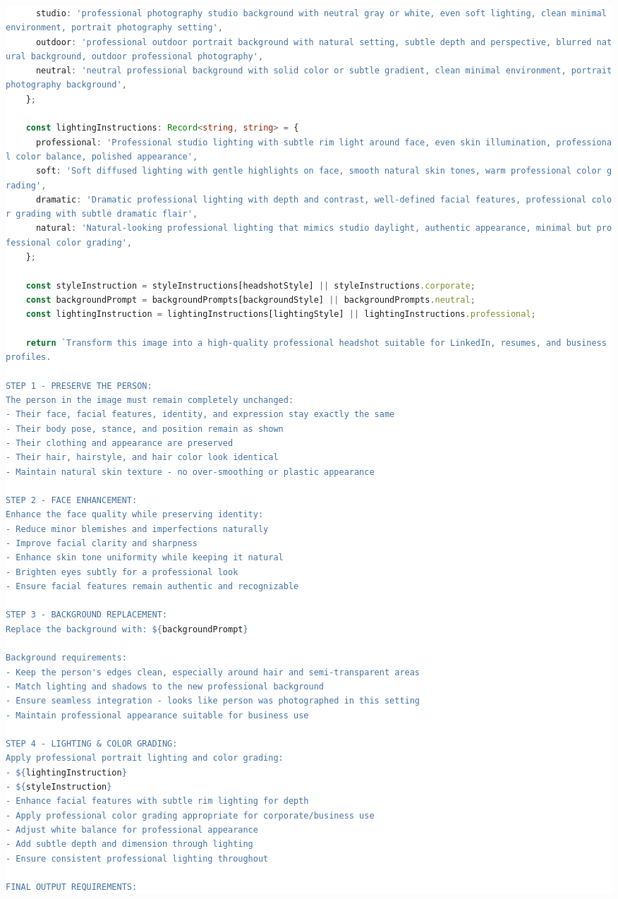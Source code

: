 ```typescript
      studio: 'professional photography studio background with neutral gray or white, even soft lighting, clean minimal environment, portrait photography setting',
      outdoor: 'professional outdoor portrait background with natural setting, subtle depth and perspective, blurred natural background, outdoor professional photography',
      neutral: 'neutral professional background with solid color or subtle gradient, clean minimal environment, portrait photography background',
    };

    const lightingInstructions: Record<string, string> = {
      professional: 'Professional studio lighting with subtle rim light around face, even skin illumination, professional color balance, polished appearance',
      soft: 'Soft diffused lighting with gentle highlights on face, smooth natural skin tones, warm professional color grading',
      dramatic: 'Dramatic professional lighting with depth and contrast, well-defined facial features, professional color grading with subtle dramatic flair',
      natural: 'Natural-looking professional lighting that mimics studio daylight, authentic appearance, minimal but professional color grading',
    };

    const styleInstruction = styleInstructions[headshotStyle] || styleInstructions.corporate;
    const backgroundPrompt = backgroundPrompts[backgroundStyle] || backgroundPrompts.neutral;
    const lightingInstruction = lightingInstructions[lightingStyle] || lightingInstructions.professional;

    return `Transform this image into a high-quality professional headshot suitable for LinkedIn, resumes, and business profiles.

STEP 1 - PRESERVE THE PERSON:
The person in the image must remain completely unchanged:
- Their face, facial features, identity, and expression stay exactly the same
- Their body pose, stance, and position remain as shown
- Their clothing and appearance are preserved
- Their hair, hairstyle, and hair color look identical
- Maintain natural skin texture - no over-smoothing or plastic appearance

STEP 2 - FACE ENHANCEMENT:
Enhance the face quality while preserving identity:
- Reduce minor blemishes and imperfections naturally
- Improve facial clarity and sharpness
- Enhance skin tone uniformity while keeping it natural
- Brighten eyes subtly for a professional look
- Ensure facial features remain authentic and recognizable

STEP 3 - BACKGROUND REPLACEMENT:
Replace the background with: ${backgroundPrompt}

Background requirements:
- Keep the person's edges clean, especially around hair and semi-transparent areas
- Match lighting and shadows to the new professional background
- Ensure seamless integration - looks like person was photographed in this setting
- Maintain professional appearance suitable for business use

STEP 4 - LIGHTING & COLOR GRADING:
Apply professional portrait lighting and color grading:
- ${lightingInstruction}
- ${styleInstruction}
- Enhance facial features with subtle rim lighting for depth
- Apply professional color grading appropriate for corporate/business use
- Adjust white balance for professional appearance
- Add subtle depth and dimension through lighting
- Ensure consistent professional lighting throughout

FINAL OUTPUT REQUIREMENTS:
```

  [EditMode.PROFESSIONAL_HEADSHOTS]: {
